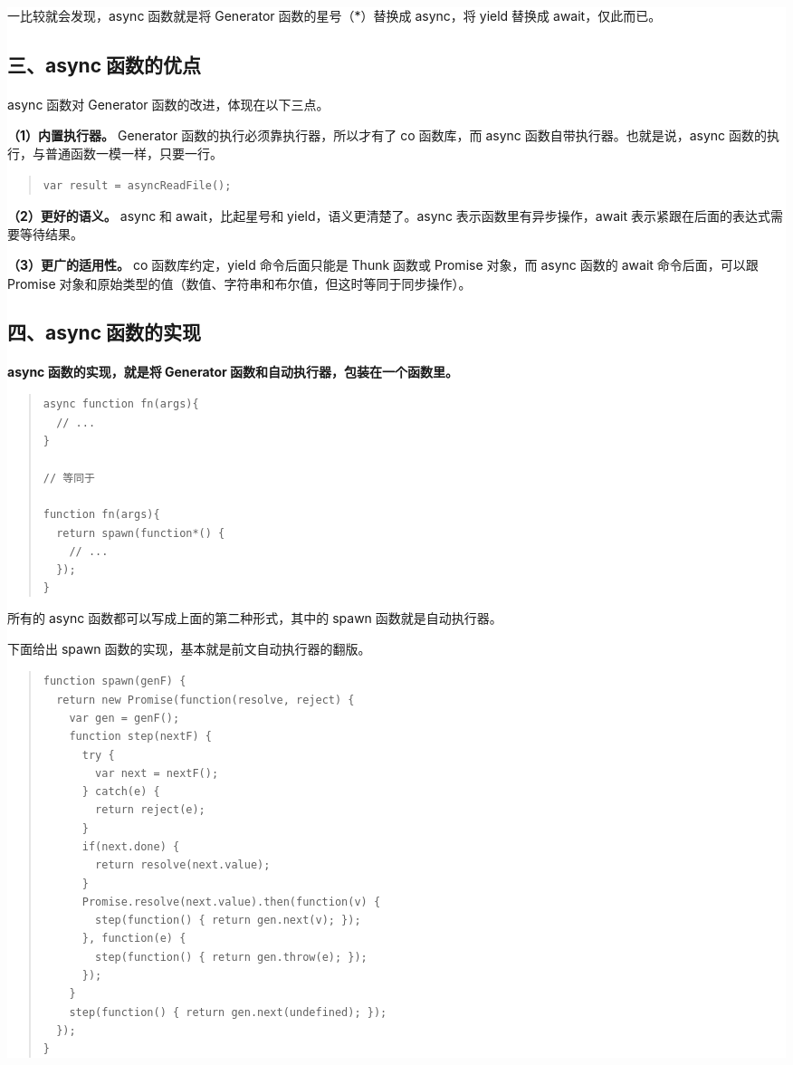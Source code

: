 一比较就会发现，async 函数就是将 Generator 函数的星号（*）替换成 async，将 yield 替换成 await，仅此而已。

## 三、async 函数的优点

async 函数对 Generator 函数的改进，体现在以下三点。

**（1）内置执行器。** Generator 函数的执行必须靠执行器，所以才有了 co 函数库，而 async 函数自带执行器。也就是说，async 函数的执行，与普通函数一模一样，只要一行。

> ```
> var result = asyncReadFile();
> ```

**（2）更好的语义。** async 和 await，比起星号和 yield，语义更清楚了。async 表示函数里有异步操作，await 表示紧跟在后面的表达式需要等待结果。

**（3）更广的适用性。** co 函数库约定，yield 命令后面只能是 Thunk 函数或 Promise 对象，而 async 函数的 await 命令后面，可以跟 Promise 对象和原始类型的值（数值、字符串和布尔值，但这时等同于同步操作）。

## 四、async 函数的实现

**async 函数的实现，就是将 Generator 函数和自动执行器，包装在一个函数里。**

> ```
> async function fn(args){
>   // ...
> }
> 
> // 等同于
> 
> function fn(args){ 
>   return spawn(function*() {
>     // ...
>   }); 
> }
> ```

所有的 async 函数都可以写成上面的第二种形式，其中的 spawn 函数就是自动执行器。

下面给出 spawn 函数的实现，基本就是前文自动执行器的翻版。

> ```
> function spawn(genF) {
>   return new Promise(function(resolve, reject) {
>     var gen = genF();
>     function step(nextF) {
>       try {
>         var next = nextF();
>       } catch(e) {
>         return reject(e); 
>       }
>       if(next.done) {
>         return resolve(next.value);
>       } 
>       Promise.resolve(next.value).then(function(v) {
>         step(function() { return gen.next(v); });      
>       }, function(e) {
>         step(function() { return gen.throw(e); });
>       });
>     }
>     step(function() { return gen.next(undefined); });
>   });
> }
> ```

